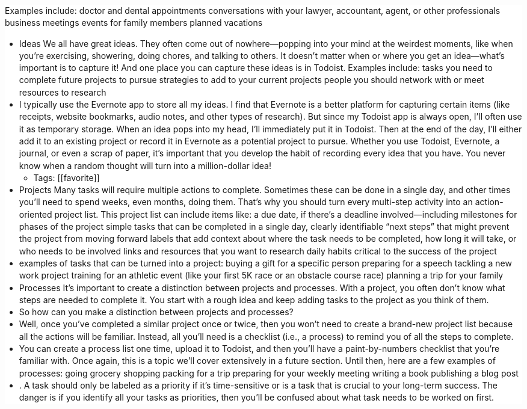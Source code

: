   Examples include:
  doctor and dental appointments
  conversations with your lawyer, accountant, agent, or other professionals
  business meetings
  events for family members
  planned vacations
- Ideas
  We all have great ideas. They often come out of nowhere—popping into your mind at the weirdest moments, like when you’re exercising, showering, doing chores, and talking to others. It doesn’t matter when or where you get an idea—what’s important is to capture it! And one place you can capture these ideas is in Todoist.
  Examples include:
  tasks you need to complete
  future projects to pursue
  strategies to add to your current projects
  people you should network with or meet
  resources to research
- I typically use the Evernote app to store all my ideas. I find that Evernote is a better platform for capturing certain items (like receipts, website bookmarks, audio notes, and other types of research). But since my Todoist app is always open, I’ll often use it as temporary storage. When an idea pops into my head, I’ll immediately put it in Todoist. Then at the end of the day, I’ll either add it to an existing project or record it in Evernote as a potential project to pursue.
  Whether you use Todoist, Evernote, a journal, or even a scrap of paper, it’s important that you develop the habit of recording every idea that you have. You never know when a random thought will turn into a million-dollar idea!
    - Tags: [[favorite]] 
- Projects
  Many tasks will require multiple actions to complete. Sometimes these can be done in a single day, and other times you’ll need to spend weeks, even months, doing them. That’s why you should turn every multi-step activity into an action-oriented project list.
  This project list can include items like:
  a due date, if there’s a deadline involved—including milestones for phases of the project
  simple tasks that can be completed in a single day,
  clearly identifiable “next steps” that might prevent the project from moving forward
  labels that add context about where the task needs to be completed, how long it will take, or who needs to be involved
  links and resources that you want to research
  daily habits critical to the success of the project
- examples of tasks that can be turned into a project:
  buying a gift for a specific person
  preparing for a speech
  tackling a new work project
  training for an athletic event (like your first 5K race or an obstacle course race)
  planning a trip for your family
- Processes
  It’s important to create a distinction between projects and processes. With a project, you often don’t know what steps are needed to complete it. You start with a rough idea and keep adding tasks to the project as you think of them.
- So how can you make a distinction between projects and processes?
- Well, once you’ve completed a similar project once or twice, then you won’t need to create a brand-new project list because all the actions will be familiar. Instead, all you’ll need is a checklist (i.e., a process) to remind you of all the steps to complete.
- You can create a process list one time, upload it to Todoist, and then you’ll have a paint-by-numbers checklist that you’re familiar with. Once again, this is a topic we’ll cover extensively in a future section. Until then, here are a few examples of processes:
  going grocery shopping
  packing for a trip
  preparing for your weekly meeting
  writing a book
  publishing a blog post
- . A task should only be labeled as a priority if it’s time-sensitive or is a task that is crucial to your long-term success. The danger is if you identify all your tasks as priorities, then you’ll be confused about what task needs to be worked on first.